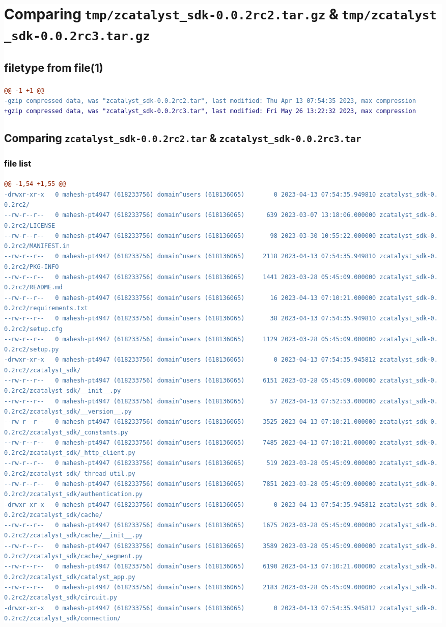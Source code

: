 # Comparing `tmp/zcatalyst_sdk-0.0.2rc2.tar.gz` & `tmp/zcatalyst_sdk-0.0.2rc3.tar.gz`

## filetype from file(1)

```diff
@@ -1 +1 @@
-gzip compressed data, was "zcatalyst_sdk-0.0.2rc2.tar", last modified: Thu Apr 13 07:54:35 2023, max compression
+gzip compressed data, was "zcatalyst_sdk-0.0.2rc3.tar", last modified: Fri May 26 13:22:32 2023, max compression
```

## Comparing `zcatalyst_sdk-0.0.2rc2.tar` & `zcatalyst_sdk-0.0.2rc3.tar`

### file list

```diff
@@ -1,54 +1,55 @@
-drwxr-xr-x   0 mahesh-pt4947 (618233756) domain^users (618136065)        0 2023-04-13 07:54:35.949810 zcatalyst_sdk-0.0.2rc2/
--rw-r--r--   0 mahesh-pt4947 (618233756) domain^users (618136065)      639 2023-03-07 13:18:06.000000 zcatalyst_sdk-0.0.2rc2/LICENSE
--rw-r--r--   0 mahesh-pt4947 (618233756) domain^users (618136065)       98 2023-03-30 10:55:22.000000 zcatalyst_sdk-0.0.2rc2/MANIFEST.in
--rw-r--r--   0 mahesh-pt4947 (618233756) domain^users (618136065)     2118 2023-04-13 07:54:35.949810 zcatalyst_sdk-0.0.2rc2/PKG-INFO
--rw-r--r--   0 mahesh-pt4947 (618233756) domain^users (618136065)     1441 2023-03-28 05:45:09.000000 zcatalyst_sdk-0.0.2rc2/README.md
--rw-r--r--   0 mahesh-pt4947 (618233756) domain^users (618136065)       16 2023-04-13 07:10:21.000000 zcatalyst_sdk-0.0.2rc2/requirements.txt
--rw-r--r--   0 mahesh-pt4947 (618233756) domain^users (618136065)       38 2023-04-13 07:54:35.949810 zcatalyst_sdk-0.0.2rc2/setup.cfg
--rw-r--r--   0 mahesh-pt4947 (618233756) domain^users (618136065)     1129 2023-03-28 05:45:09.000000 zcatalyst_sdk-0.0.2rc2/setup.py
-drwxr-xr-x   0 mahesh-pt4947 (618233756) domain^users (618136065)        0 2023-04-13 07:54:35.945812 zcatalyst_sdk-0.0.2rc2/zcatalyst_sdk/
--rw-r--r--   0 mahesh-pt4947 (618233756) domain^users (618136065)     6151 2023-03-28 05:45:09.000000 zcatalyst_sdk-0.0.2rc2/zcatalyst_sdk/__init__.py
--rw-r--r--   0 mahesh-pt4947 (618233756) domain^users (618136065)       57 2023-04-13 07:52:53.000000 zcatalyst_sdk-0.0.2rc2/zcatalyst_sdk/__version__.py
--rw-r--r--   0 mahesh-pt4947 (618233756) domain^users (618136065)     3525 2023-04-13 07:10:21.000000 zcatalyst_sdk-0.0.2rc2/zcatalyst_sdk/_constants.py
--rw-r--r--   0 mahesh-pt4947 (618233756) domain^users (618136065)     7485 2023-04-13 07:10:21.000000 zcatalyst_sdk-0.0.2rc2/zcatalyst_sdk/_http_client.py
--rw-r--r--   0 mahesh-pt4947 (618233756) domain^users (618136065)      519 2023-03-28 05:45:09.000000 zcatalyst_sdk-0.0.2rc2/zcatalyst_sdk/_thread_util.py
--rw-r--r--   0 mahesh-pt4947 (618233756) domain^users (618136065)     7851 2023-03-28 05:45:09.000000 zcatalyst_sdk-0.0.2rc2/zcatalyst_sdk/authentication.py
-drwxr-xr-x   0 mahesh-pt4947 (618233756) domain^users (618136065)        0 2023-04-13 07:54:35.945812 zcatalyst_sdk-0.0.2rc2/zcatalyst_sdk/cache/
--rw-r--r--   0 mahesh-pt4947 (618233756) domain^users (618136065)     1675 2023-03-28 05:45:09.000000 zcatalyst_sdk-0.0.2rc2/zcatalyst_sdk/cache/__init__.py
--rw-r--r--   0 mahesh-pt4947 (618233756) domain^users (618136065)     3589 2023-03-28 05:45:09.000000 zcatalyst_sdk-0.0.2rc2/zcatalyst_sdk/cache/_segment.py
--rw-r--r--   0 mahesh-pt4947 (618233756) domain^users (618136065)     6190 2023-04-13 07:10:21.000000 zcatalyst_sdk-0.0.2rc2/zcatalyst_sdk/catalyst_app.py
--rw-r--r--   0 mahesh-pt4947 (618233756) domain^users (618136065)     2183 2023-03-28 05:45:09.000000 zcatalyst_sdk-0.0.2rc2/zcatalyst_sdk/circuit.py
-drwxr-xr-x   0 mahesh-pt4947 (618233756) domain^users (618136065)        0 2023-04-13 07:54:35.945812 zcatalyst_sdk-0.0.2rc2/zcatalyst_sdk/connection/
```